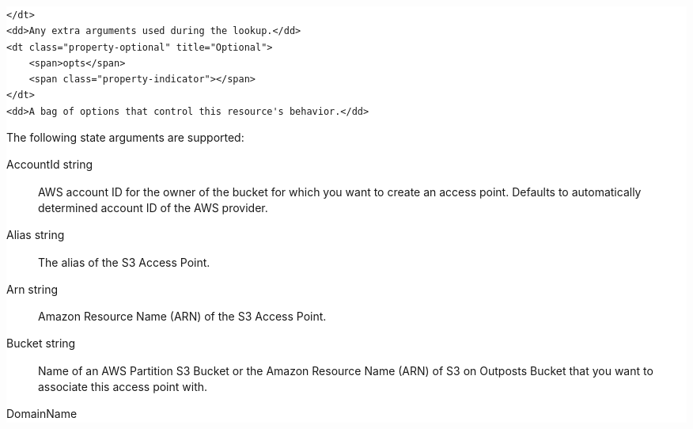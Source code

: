     </dt>
    <dd>Any extra arguments used during the lookup.</dd>
    <dt class="property-optional" title="Optional">
        <span>opts</span>
        <span class="property-indicator"></span>
    </dt>
    <dd>A bag of options that control this resource's behavior.</dd>
</dl>

</pulumi-choosable>
</div>

The following state arguments are supported:


<div>
<pulumi-choosable type="language" values="csharp">
<dl class="resources-properties"><dt class="property-optional"
            title="Optional">
        <span id="state_accountid_csharp">
<a data-swiftype-name="resource-property" data-swiftype-type="text" href="#state_accountid_csharp" style="color: inherit; text-decoration: inherit;">Account<wbr>Id</a>
</span>
        <span class="property-indicator"></span>
        <span class="property-type">string</span>
    </dt>
    <dd><p>AWS account ID for the owner of the bucket for which you want to create an access point. Defaults to automatically determined account ID of the AWS provider.</p>
</dd><dt class="property-optional"
            title="Optional">
        <span id="state_alias_csharp">
<a data-swiftype-name="resource-property" data-swiftype-type="text" href="#state_alias_csharp" style="color: inherit; text-decoration: inherit;">Alias</a>
</span>
        <span class="property-indicator"></span>
        <span class="property-type">string</span>
    </dt>
    <dd><p>The alias of the S3 Access Point.</p>
</dd><dt class="property-optional"
            title="Optional">
        <span id="state_arn_csharp">
<a data-swiftype-name="resource-property" data-swiftype-type="text" href="#state_arn_csharp" style="color: inherit; text-decoration: inherit;">Arn</a>
</span>
        <span class="property-indicator"></span>
        <span class="property-type">string</span>
    </dt>
    <dd><p>Amazon Resource Name (ARN) of the S3 Access Point.</p>
</dd><dt class="property-optional"
            title="Optional">
        <span id="state_bucket_csharp">
<a data-swiftype-name="resource-property" data-swiftype-type="text" href="#state_bucket_csharp" style="color: inherit; text-decoration: inherit;">Bucket</a>
</span>
        <span class="property-indicator"></span>
        <span class="property-type">string</span>
    </dt>
    <dd><p>Name of an AWS Partition S3 Bucket or the Amazon Resource Name (ARN) of S3 on Outposts Bucket that you want to associate this access point with.</p>
</dd><dt class="property-optional"
            title="Optional">
        <span id="state_domainname_csharp">
<a data-swiftype-name="resource-property" data-swiftype-type="text" href="#state_domainname_csharp" style="color: inherit; text-decoration: inherit;">Domain<wbr>Name</a>
</span>